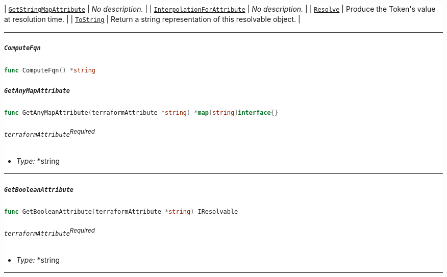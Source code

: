 | <code><a href="#rhizo-co-terraform-provider-oci.dataOciDatabaseAutonomousVmCluster.DataOciDatabaseAutonomousVmClusterMaintenanceWindowDaysOfWeekOutputReference.getStringMapAttribute">GetStringMapAttribute</a></code> | *No description.* |
| <code><a href="#rhizo-co-terraform-provider-oci.dataOciDatabaseAutonomousVmCluster.DataOciDatabaseAutonomousVmClusterMaintenanceWindowDaysOfWeekOutputReference.interpolationForAttribute">InterpolationForAttribute</a></code> | *No description.* |
| <code><a href="#rhizo-co-terraform-provider-oci.dataOciDatabaseAutonomousVmCluster.DataOciDatabaseAutonomousVmClusterMaintenanceWindowDaysOfWeekOutputReference.resolve">Resolve</a></code> | Produce the Token's value at resolution time. |
| <code><a href="#rhizo-co-terraform-provider-oci.dataOciDatabaseAutonomousVmCluster.DataOciDatabaseAutonomousVmClusterMaintenanceWindowDaysOfWeekOutputReference.toString">ToString</a></code> | Return a string representation of this resolvable object. |

---

##### `ComputeFqn` <a name="ComputeFqn" id="rhizo-co-terraform-provider-oci.dataOciDatabaseAutonomousVmCluster.DataOciDatabaseAutonomousVmClusterMaintenanceWindowDaysOfWeekOutputReference.computeFqn"></a>

```go
func ComputeFqn() *string
```

##### `GetAnyMapAttribute` <a name="GetAnyMapAttribute" id="rhizo-co-terraform-provider-oci.dataOciDatabaseAutonomousVmCluster.DataOciDatabaseAutonomousVmClusterMaintenanceWindowDaysOfWeekOutputReference.getAnyMapAttribute"></a>

```go
func GetAnyMapAttribute(terraformAttribute *string) *map[string]interface{}
```

###### `terraformAttribute`<sup>Required</sup> <a name="terraformAttribute" id="rhizo-co-terraform-provider-oci.dataOciDatabaseAutonomousVmCluster.DataOciDatabaseAutonomousVmClusterMaintenanceWindowDaysOfWeekOutputReference.getAnyMapAttribute.parameter.terraformAttribute"></a>

- *Type:* *string

---

##### `GetBooleanAttribute` <a name="GetBooleanAttribute" id="rhizo-co-terraform-provider-oci.dataOciDatabaseAutonomousVmCluster.DataOciDatabaseAutonomousVmClusterMaintenanceWindowDaysOfWeekOutputReference.getBooleanAttribute"></a>

```go
func GetBooleanAttribute(terraformAttribute *string) IResolvable
```

###### `terraformAttribute`<sup>Required</sup> <a name="terraformAttribute" id="rhizo-co-terraform-provider-oci.dataOciDatabaseAutonomousVmCluster.DataOciDatabaseAutonomousVmClusterMaintenanceWindowDaysOfWeekOutputReference.getBooleanAttribute.parameter.terraformAttribute"></a>

- *Type:* *string

---
